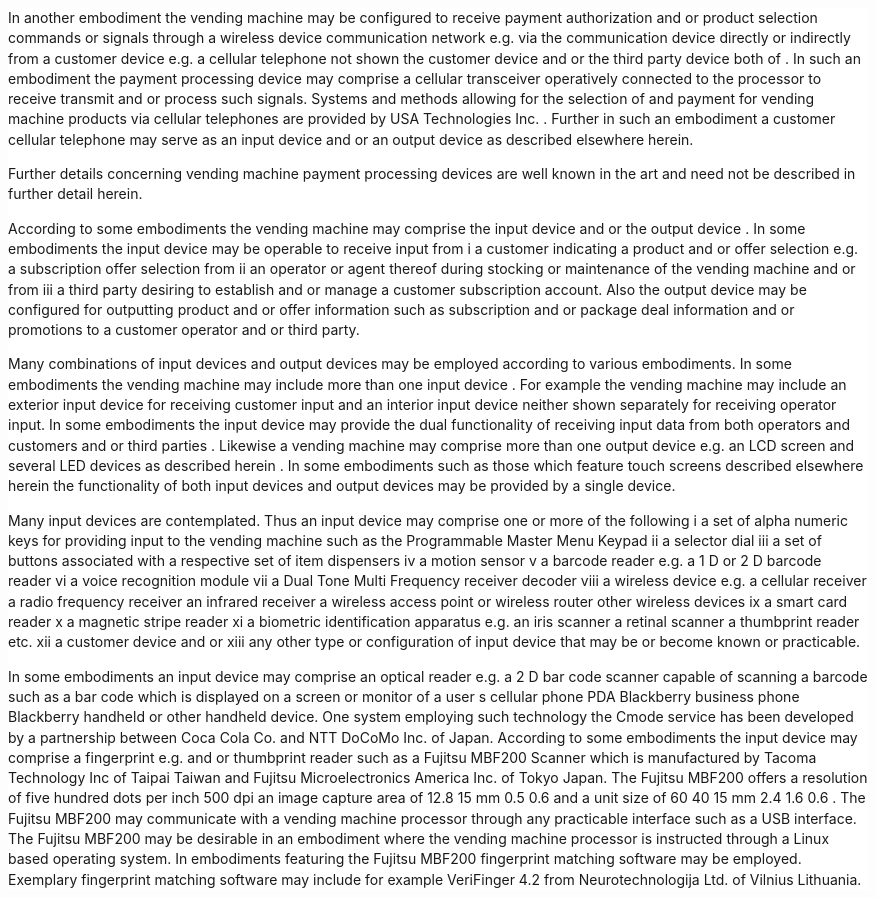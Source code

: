 In another embodiment the vending machine may be configured to receive payment authorization and or product selection commands or signals through a wireless device communication network e.g. via the communication device directly or indirectly from a customer device e.g. a cellular telephone not shown the customer device and or the third party device both of . In such an embodiment the payment processing device may comprise a cellular transceiver operatively connected to the processor to receive transmit and or process such signals. Systems and methods allowing for the selection of and payment for vending machine products via cellular telephones are provided by USA Technologies Inc. . Further in such an embodiment a customer cellular telephone may serve as an input device and or an output device as described elsewhere herein.

Further details concerning vending machine payment processing devices are well known in the art and need not be described in further detail herein.

According to some embodiments the vending machine may comprise the input device and or the output device . In some embodiments the input device may be operable to receive input from i a customer indicating a product and or offer selection e.g. a subscription offer selection from ii an operator or agent thereof during stocking or maintenance of the vending machine and or from iii a third party desiring to establish and or manage a customer subscription account. Also the output device may be configured for outputting product and or offer information such as subscription and or package deal information and or promotions to a customer operator and or third party.

Many combinations of input devices and output devices may be employed according to various embodiments. In some embodiments the vending machine may include more than one input device . For example the vending machine may include an exterior input device for receiving customer input and an interior input device neither shown separately for receiving operator input. In some embodiments the input device may provide the dual functionality of receiving input data from both operators and customers and or third parties . Likewise a vending machine may comprise more than one output device e.g. an LCD screen and several LED devices as described herein . In some embodiments such as those which feature touch screens described elsewhere herein the functionality of both input devices and output devices may be provided by a single device.

Many input devices are contemplated. Thus an input device may comprise one or more of the following i a set of alpha numeric keys for providing input to the vending machine such as the Programmable Master Menu Keypad ii a selector dial iii a set of buttons associated with a respective set of item dispensers iv a motion sensor v a barcode reader e.g. a 1 D or 2 D barcode reader vi a voice recognition module vii a Dual Tone Multi Frequency receiver decoder viii a wireless device e.g. a cellular receiver a radio frequency receiver an infrared receiver a wireless access point or wireless router other wireless devices ix a smart card reader x a magnetic stripe reader xi a biometric identification apparatus e.g. an iris scanner a retinal scanner a thumbprint reader etc. xii a customer device and or xiii any other type or configuration of input device that may be or become known or practicable.

In some embodiments an input device may comprise an optical reader e.g. a 2 D bar code scanner capable of scanning a barcode such as a bar code which is displayed on a screen or monitor of a user s cellular phone PDA Blackberry business phone Blackberry handheld or other handheld device. One system employing such technology the Cmode service has been developed by a partnership between Coca Cola Co. and NTT DoCoMo Inc. of Japan. According to some embodiments the input device may comprise a fingerprint e.g. and or thumbprint reader such as a Fujitsu MBF200 Scanner which is manufactured by Tacoma Technology Inc of Taipai Taiwan and Fujitsu Microelectronics America Inc. of Tokyo Japan. The Fujitsu MBF200 offers a resolution of five hundred dots per inch 500 dpi an image capture area of 12.8 15 mm 0.5 0.6 and a unit size of 60 40 15 mm 2.4 1.6 0.6 . The Fujitsu MBF200 may communicate with a vending machine processor through any practicable interface such as a USB interface. The Fujitsu MBF200 may be desirable in an embodiment where the vending machine processor is instructed through a Linux based operating system. In embodiments featuring the Fujitsu MBF200 fingerprint matching software may be employed. Exemplary fingerprint matching software may include for example VeriFinger 4.2 from Neurotechnologija Ltd. of Vilnius Lithuania.
